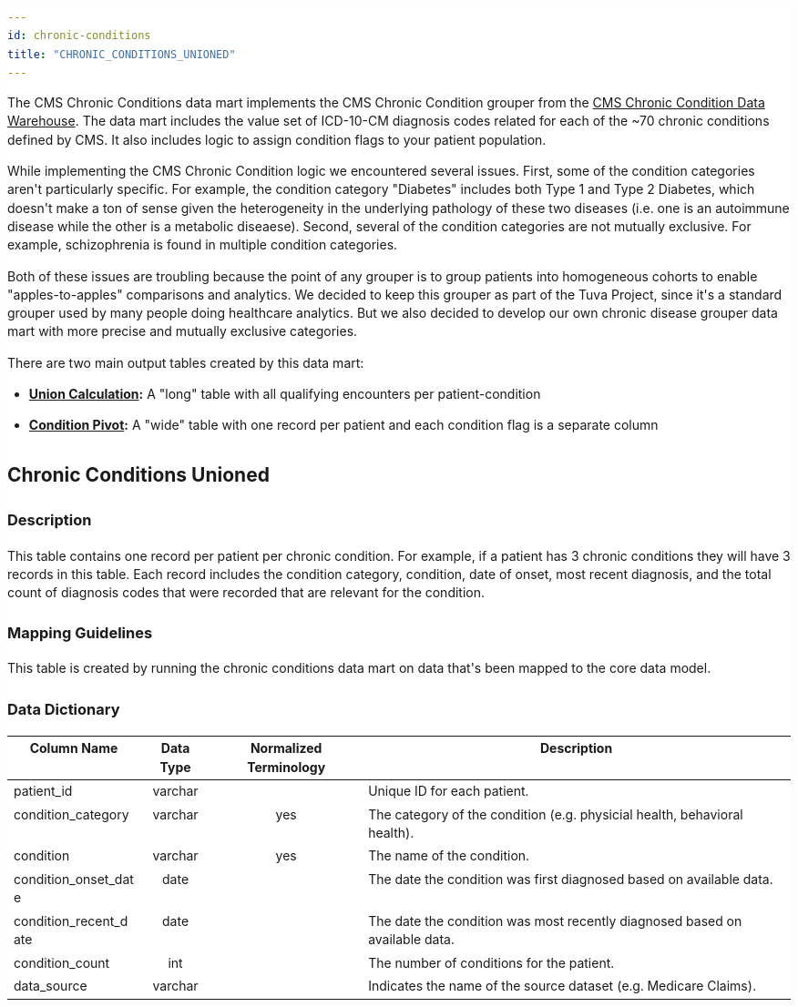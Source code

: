```yaml
---
id: chronic-conditions
title: "CHRONIC_CONDITIONS_UNIONED"
---
```

The CMS Chronic Conditions data mart implements the CMS Chronic Condition grouper from the [CMS Chronic Condition Data Warehouse](https://www2.ccwdata.org/web/guest/condition-categories-chronic).  The data mart includes the value set of ICD-10-CM diagnosis codes related for each of the ~70 chronic conditions defined by CMS.  It also includes logic to assign condition flags to your patient population.

While implementing the CMS Chronic Condition logic we encountered several issues.  First, some of the condition categories aren't particularly specific.  For example, the condition category "Diabetes" includes both Type 1 and Type 2 Diabetes, which doesn't make a ton of sense given the heterogeneity in the underlying pathology of these two diseases (i.e. one is an autoimmune disease while the other is a metabolic diseaese).  Second, several of the condition categories are not mutually exclusive.  For example, schizophrenia is found in multiple condition categories.  

Both of these issues are troubling because the point of any grouper is to group patients into homogeneous cohorts to enable "apples-to-apples" comparisons and analytics.  We decided to keep this grouper as part of the Tuva Project, since it's a standard grouper used by many people doing healthcare analytics.  But we also decided to develop our own chronic disease grouper data mart with more precise and mutually exclusive categories.

There are two main output tables created by this data mart:

- **[Union Calculation](#chronic-conditions-unioned):** A "long" table with all qualifying encounters per patient-condition

- **[Condition Pivot](#chronic-conditions-pivoted):** A "wide" table with one record per patient and each condition flag is a separate column

## Chronic Conditions Unioned

### Description
This table contains one record per patient per chronic condition.  For example, if a patient has 3 chronic conditions they will have 3 records in this table.  Each record includes the condition category, condition, date of onset, most recent diagnosis, and the total count of diagnosis codes that were recorded that are relevant for the condition.

### Mapping Guidelines
This table is created by running the chronic conditions data mart on data that's been mapped to the core data model.

### Data Dictionary
| Column Name | Data Type | Normalized Terminology | Description |
|---|:---:|:---:|---|
| patient_id | varchar |  | Unique ID for each patient. |
| condition_category | varchar | yes | The category of the condition (e.g. physicial health, behavioral health). |
| condition | varchar | yes | The name of the condition. |
| condition_onset_date | date |  | The date the condition was first diagnosed based on available data. |
| condition_recent_date | date |  | The date the condition was most recently diagnosed based on available data. |
| condition_count | int |  | The number of conditions for the patient. |
| data_source | varchar |  | Indicates the name of the source dataset (e.g. Medicare Claims). |
